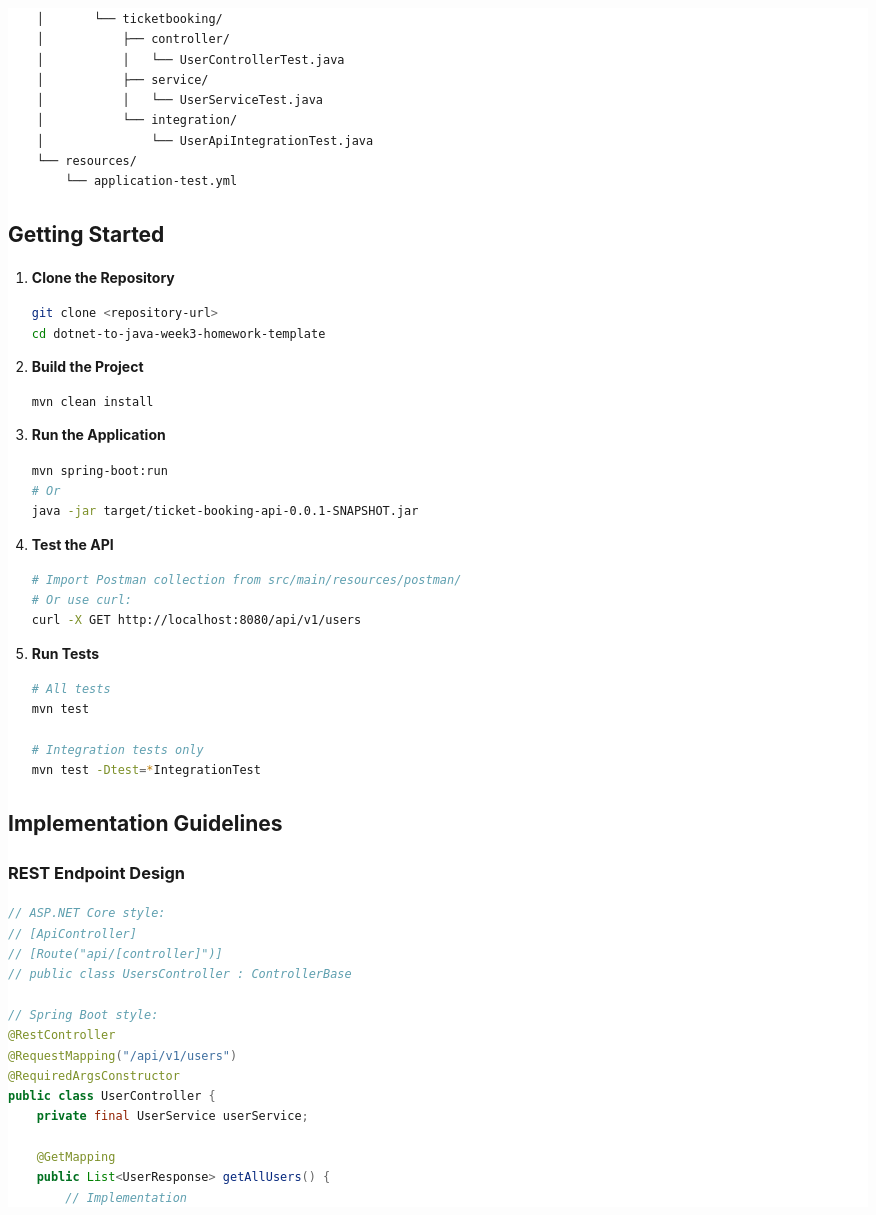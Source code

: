 ```
    │       └── ticketbooking/
    │           ├── controller/
    │           │   └── UserControllerTest.java
    │           ├── service/
    │           │   └── UserServiceTest.java
    │           └── integration/
    │               └── UserApiIntegrationTest.java
    └── resources/
        └── application-test.yml
```

## Getting Started

1. **Clone the Repository**
   ```bash
   git clone <repository-url>
   cd dotnet-to-java-week3-homework-template
   ```

2. **Build the Project**
   ```bash
   mvn clean install
   ```

3. **Run the Application**
   ```bash
   mvn spring-boot:run
   # Or
   java -jar target/ticket-booking-api-0.0.1-SNAPSHOT.jar
   ```

4. **Test the API**
   ```bash
   # Import Postman collection from src/main/resources/postman/
   # Or use curl:
   curl -X GET http://localhost:8080/api/v1/users
   ```

5. **Run Tests**
   ```bash
   # All tests
   mvn test
   
   # Integration tests only
   mvn test -Dtest=*IntegrationTest
   ```

## Implementation Guidelines

### REST Endpoint Design
```java
// ASP.NET Core style:
// [ApiController]
// [Route("api/[controller]")]
// public class UsersController : ControllerBase

// Spring Boot style:
@RestController
@RequestMapping("/api/v1/users")
@RequiredArgsConstructor
public class UserController {
    private final UserService userService;
    
    @GetMapping
    public List<UserResponse> getAllUsers() {
        // Implementation
```